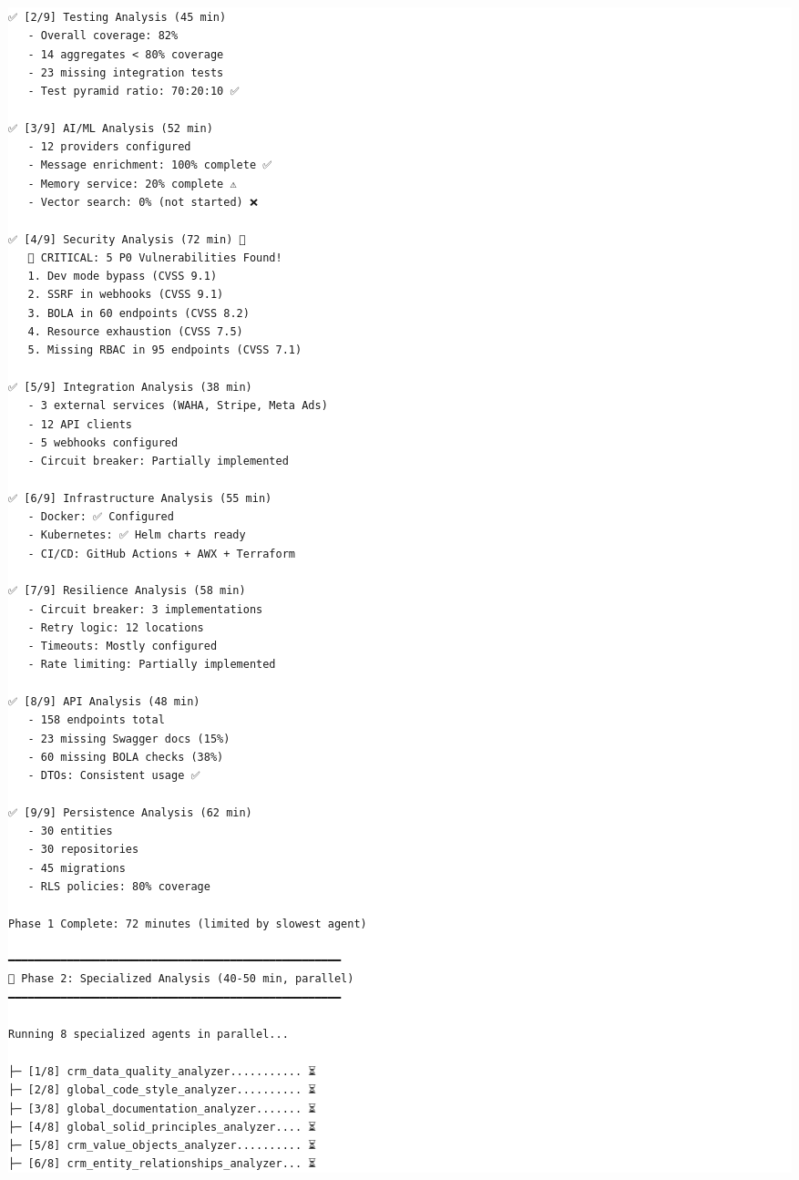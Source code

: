 ```
✅ [2/9] Testing Analysis (45 min)
   - Overall coverage: 82%
   - 14 aggregates < 80% coverage
   - 23 missing integration tests
   - Test pyramid ratio: 70:20:10 ✅

✅ [3/9] AI/ML Analysis (52 min)
   - 12 providers configured
   - Message enrichment: 100% complete ✅
   - Memory service: 20% complete ⚠️
   - Vector search: 0% (not started) ❌

✅ [4/9] Security Analysis (72 min) 🚨
   🔴 CRITICAL: 5 P0 Vulnerabilities Found!
   1. Dev mode bypass (CVSS 9.1)
   2. SSRF in webhooks (CVSS 9.1)
   3. BOLA in 60 endpoints (CVSS 8.2)
   4. Resource exhaustion (CVSS 7.5)
   5. Missing RBAC in 95 endpoints (CVSS 7.1)

✅ [5/9] Integration Analysis (38 min)
   - 3 external services (WAHA, Stripe, Meta Ads)
   - 12 API clients
   - 5 webhooks configured
   - Circuit breaker: Partially implemented

✅ [6/9] Infrastructure Analysis (55 min)
   - Docker: ✅ Configured
   - Kubernetes: ✅ Helm charts ready
   - CI/CD: GitHub Actions + AWX + Terraform

✅ [7/9] Resilience Analysis (58 min)
   - Circuit breaker: 3 implementations
   - Retry logic: 12 locations
   - Timeouts: Mostly configured
   - Rate limiting: Partially implemented

✅ [8/9] API Analysis (48 min)
   - 158 endpoints total
   - 23 missing Swagger docs (15%)
   - 60 missing BOLA checks (38%)
   - DTOs: Consistent usage ✅

✅ [9/9] Persistence Analysis (62 min)
   - 30 entities
   - 30 repositories
   - 45 migrations
   - RLS policies: 80% coverage

Phase 1 Complete: 72 minutes (limited by slowest agent)

━━━━━━━━━━━━━━━━━━━━━━━━━━━━━━━━━━━━━━━━━━━━━━━━━━━
🔄 Phase 2: Specialized Analysis (40-50 min, parallel)
━━━━━━━━━━━━━━━━━━━━━━━━━━━━━━━━━━━━━━━━━━━━━━━━━━━

Running 8 specialized agents in parallel...

├─ [1/8] crm_data_quality_analyzer........... ⏳
├─ [2/8] global_code_style_analyzer.......... ⏳
├─ [3/8] global_documentation_analyzer....... ⏳
├─ [4/8] global_solid_principles_analyzer.... ⏳
├─ [5/8] crm_value_objects_analyzer.......... ⏳
├─ [6/8] crm_entity_relationships_analyzer... ⏳
```